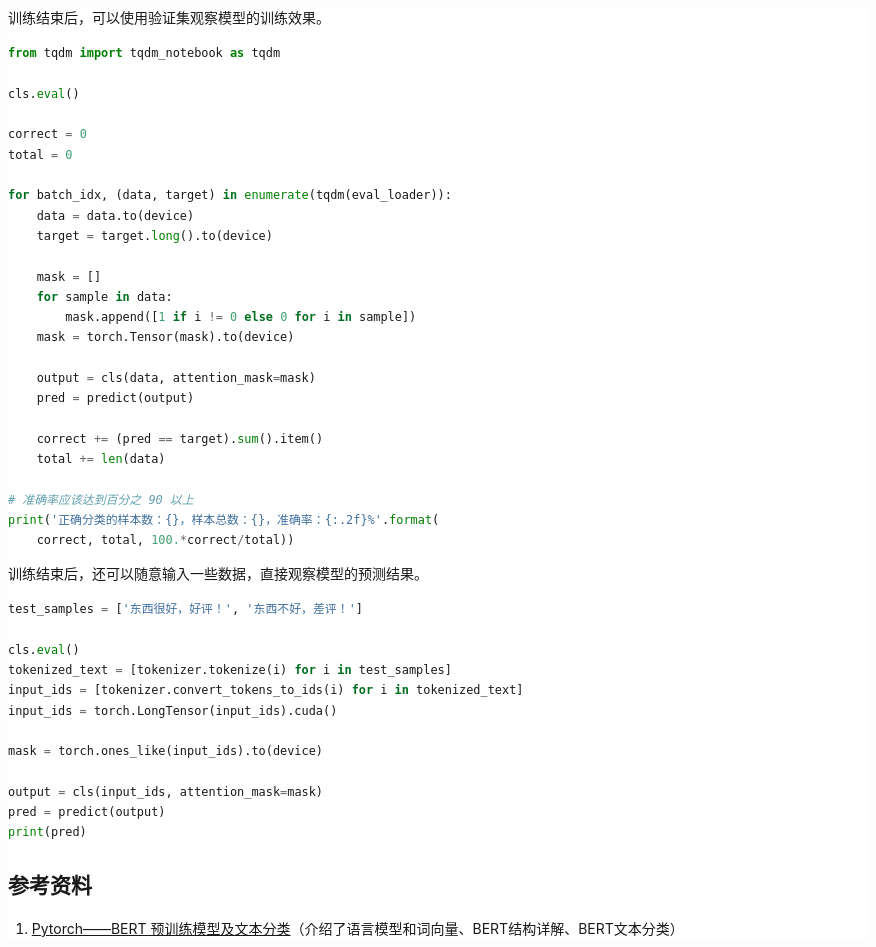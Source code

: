 训练结束后，可以使用验证集观察模型的训练效果。

```python
from tqdm import tqdm_notebook as tqdm

cls.eval()

correct = 0
total = 0

for batch_idx, (data, target) in enumerate(tqdm(eval_loader)):
    data = data.to(device)
    target = target.long().to(device)

    mask = []
    for sample in data:
        mask.append([1 if i != 0 else 0 for i in sample])
    mask = torch.Tensor(mask).to(device)

    output = cls(data, attention_mask=mask)
    pred = predict(output)

    correct += (pred == target).sum().item()
    total += len(data)

# 准确率应该达到百分之 90 以上
print('正确分类的样本数：{}，样本总数：{}，准确率：{:.2f}%'.format(
    correct, total, 100.*correct/total))

```


训练结束后，还可以随意输入一些数据，直接观察模型的预测结果。

```python
test_samples = ['东西很好，好评！', '东西不好，差评！']

cls.eval()
tokenized_text = [tokenizer.tokenize(i) for i in test_samples]
input_ids = [tokenizer.convert_tokens_to_ids(i) for i in tokenized_text]
input_ids = torch.LongTensor(input_ids).cuda()

mask = torch.ones_like(input_ids).to(device)

output = cls(input_ids, attention_mask=mask)
pred = predict(output)
print(pred)
```



## 参考资料

1. [Pytorch——BERT 预训练模型及文本分类](https://www.cnblogs.com/wwj99/p/12283799.html)（介绍了语言模型和词向量、BERT结构详解、BERT文本分类）
